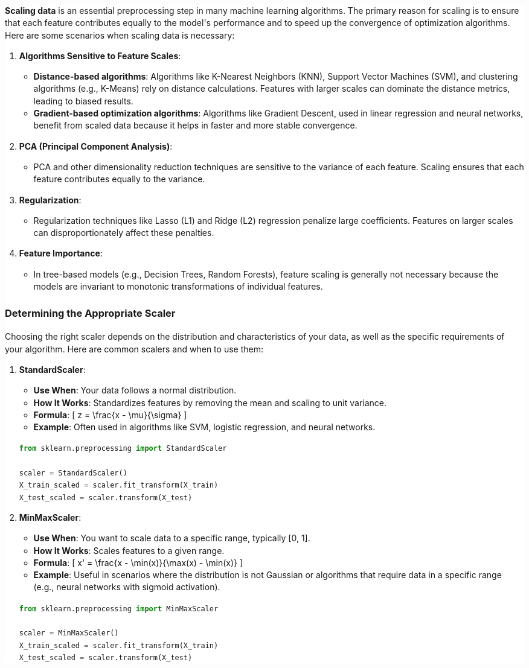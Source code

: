 **Scaling data** is an essential preprocessing step in many machine learning algorithms. The primary reason for scaling is to ensure that each feature contributes equally to the model's performance and to speed up the convergence of optimization algorithms. Here are some scenarios when scaling data is necessary:

1. **Algorithms Sensitive to Feature Scales**:
   - **Distance-based algorithms**: Algorithms like K-Nearest Neighbors (KNN), Support Vector Machines (SVM), and clustering algorithms (e.g., K-Means) rely on distance calculations. Features with larger scales can dominate the distance metrics, leading to biased results.
   - **Gradient-based optimization algorithms**: Algorithms like Gradient Descent, used in linear regression and neural networks, benefit from scaled data because it helps in faster and more stable convergence.

2. **PCA (Principal Component Analysis)**:
   - PCA and other dimensionality reduction techniques are sensitive to the variance of each feature. Scaling ensures that each feature contributes equally to the variance.

3. **Regularization**:
   - Regularization techniques like Lasso (L1) and Ridge (L2) regression penalize large coefficients. Features on larger scales can disproportionately affect these penalties.

4. **Feature Importance**:
   - In tree-based models (e.g., Decision Trees, Random Forests), feature scaling is generally not necessary because the models are invariant to monotonic transformations of individual features.

### Determining the Appropriate Scaler

Choosing the right scaler depends on the distribution and characteristics of your data, as well as the specific requirements of your algorithm. Here are common scalers and when to use them:

1. **StandardScaler**:
   - **Use When**: Your data follows a normal distribution.
   - **How It Works**: Standardizes features by removing the mean and scaling to unit variance.
   - **Formula**: \[ z = \frac{x - \mu}{\sigma} \]
   - **Example**: Often used in algorithms like SVM, logistic regression, and neural networks.

   ```python
   from sklearn.preprocessing import StandardScaler

   scaler = StandardScaler()
   X_train_scaled = scaler.fit_transform(X_train)
   X_test_scaled = scaler.transform(X_test)
   ```

2. **MinMaxScaler**:
   - **Use When**: You want to scale data to a specific range, typically [0, 1].
   - **How It Works**: Scales features to a given range.
   - **Formula**: \[ x' = \frac{x - \min(x)}{\max(x) - \min(x)} \]
   - **Example**: Useful in scenarios where the distribution is not Gaussian or algorithms that require data in a specific range (e.g., neural networks with sigmoid activation).

   ```python
   from sklearn.preprocessing import MinMaxScaler

   scaler = MinMaxScaler()
   X_train_scaled = scaler.fit_transform(X_train)
   X_test_scaled = scaler.transform(X_test)
   ```
